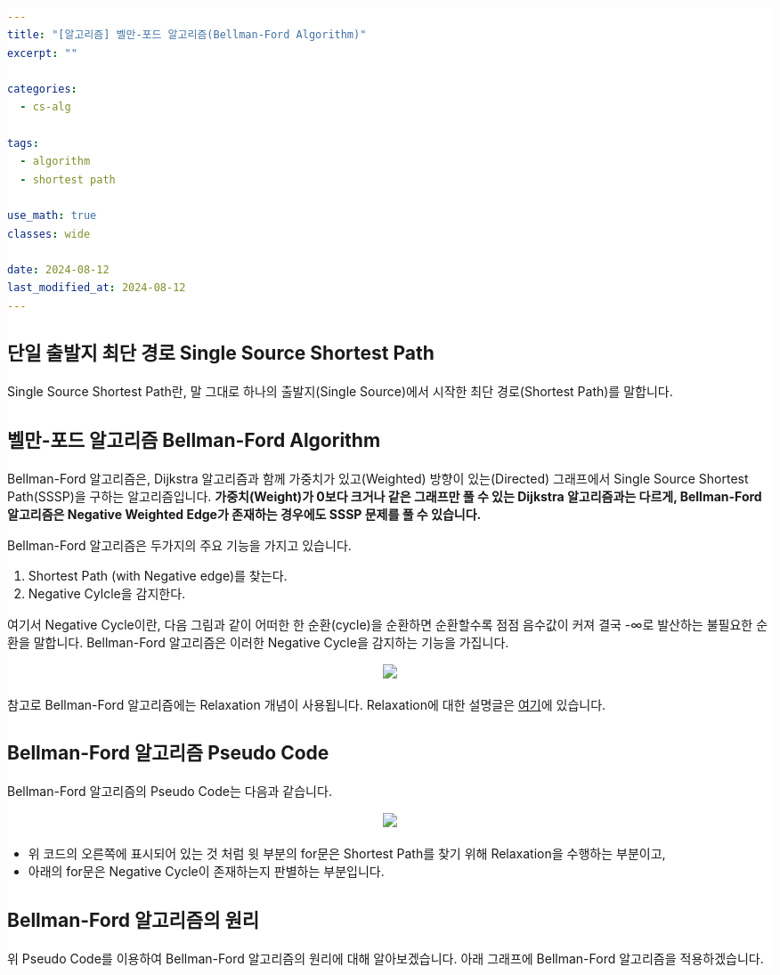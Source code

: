 ```yaml
---
title: "[알고리즘] 벨만-포드 알고리즘(Bellman-Ford Algorithm)"
excerpt: ""

categories:
  - cs-alg

tags:
  - algorithm
  - shortest path

use_math: true
classes: wide

date: 2024-08-12
last_modified_at: 2024-08-12
---
```


## 단일 출발지 최단 경로 Single Source Shortest Path
Single Source Shortest Path란, 말 그대로 하나의 출발지(Single Source)에서 시작한 최단 경로(Shortest Path)를 말합니다.



## 벨만-포드 알고리즘 Bellman-Ford Algorithm
Bellman-Ford 알고리즘은, Dijkstra 알고리즘과 함께 가중치가 있고(Weighted) 방향이 있는(Directed) 그래프에서 Single Source Shortest Path(SSSP)을 구하는 알고리즘입니다. **가중치(Weight)가 0보다 크거나 같은 그래프만 풀 수 있는 Dijkstra 알고리즘과는 다르게, Bellman-Ford 알고리즘은 Negative Weighted Edge가 존재하는 경우에도 SSSP 문제를 풀 수 있습니다.** 

Bellman-Ford 알고리즘은 두가지의 주요 기능을 가지고 있습니다.

1. Shortest Path (with Negative edge)를 찾는다.
2. Negative Cylcle을 감지한다.

여기서 Negative Cycle이란, 다음 그림과 같이 어떠한 한 순환(cycle)을 순환하면 순환할수록 점점 음수값이 커져 결국 -∞로 발산하는 불필요한 순환을 말합니다. Bellman-Ford 알고리즘은 이러한 Negative Cycle을 감지하는 기능을 가집니다.

<p align="center"><img src="https://github.com/user-attachments/assets/c61ab9cd-be59-4cf0-abb4-fa8803bd9f22" width="300"></p>

참고로 Bellman-Ford 알고리즘에는 Relaxation 개념이 사용됩니다. Relaxation에 대한 설명글은 [여기](https://stevenhskim.github.io/cs-alg/alg_dag_shortest_path_problem/)에 있습니다.

## Bellman-Ford 알고리즘 Pseudo Code
Bellman-Ford 알고리즘의 Pseudo Code는 다음과 같습니다. 

<p align="center"><img src="https://github.com/user-attachments/assets/bf69003f-5df4-4bb8-a4ed-89c733508fe4" width="400"></p>

- 위 코드의 오른쪽에 표시되어 있는 것 처럼 윗 부분의 for문은 Shortest Path를 찾기 위해 Relaxation을 수행하는 부분이고,
- 아래의 for문은 Negative Cycle이 존재하는지 판별하는 부분입니다.


## Bellman-Ford 알고리즘의 원리
위 Pseudo Code를 이용하여 Bellman-Ford 알고리즘의 원리에 대해 알아보겠습니다. 아래 그래프에 Bellman-Ford 알고리즘을 적용하겠습니다.

